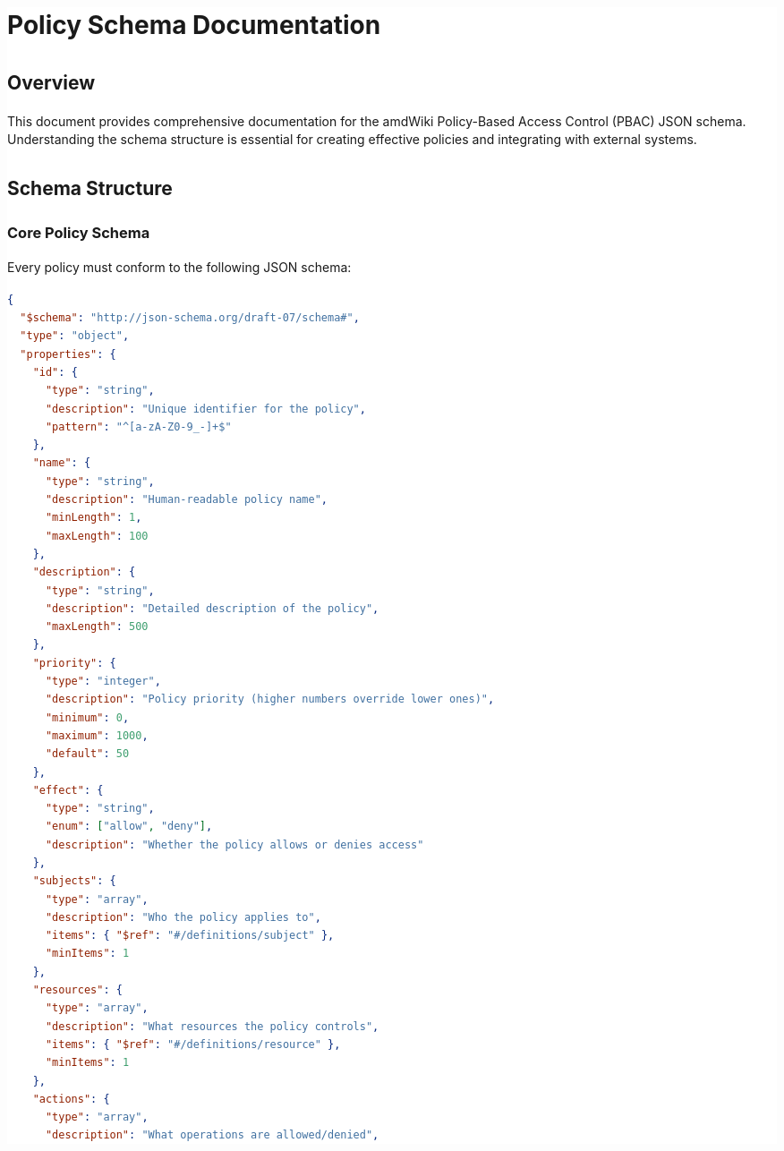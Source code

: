 # Policy Schema Documentation

## Overview

This document provides comprehensive documentation for the amdWiki Policy-Based Access Control (PBAC) JSON schema. Understanding the schema structure is essential for creating effective policies and integrating with external systems.

## Schema Structure

### Core Policy Schema

Every policy must conform to the following JSON schema:

```json
{
  "$schema": "http://json-schema.org/draft-07/schema#",
  "type": "object",
  "properties": {
    "id": {
      "type": "string",
      "description": "Unique identifier for the policy",
      "pattern": "^[a-zA-Z0-9_-]+$"
    },
    "name": {
      "type": "string",
      "description": "Human-readable policy name",
      "minLength": 1,
      "maxLength": 100
    },
    "description": {
      "type": "string",
      "description": "Detailed description of the policy",
      "maxLength": 500
    },
    "priority": {
      "type": "integer",
      "description": "Policy priority (higher numbers override lower ones)",
      "minimum": 0,
      "maximum": 1000,
      "default": 50
    },
    "effect": {
      "type": "string",
      "enum": ["allow", "deny"],
      "description": "Whether the policy allows or denies access"
    },
    "subjects": {
      "type": "array",
      "description": "Who the policy applies to",
      "items": { "$ref": "#/definitions/subject" },
      "minItems": 1
    },
    "resources": {
      "type": "array",
      "description": "What resources the policy controls",
      "items": { "$ref": "#/definitions/resource" },
      "minItems": 1
    },
    "actions": {
      "type": "array",
      "description": "What operations are allowed/denied",
```